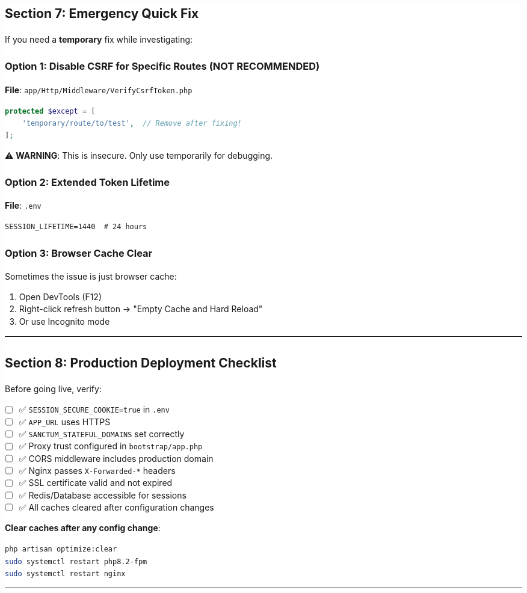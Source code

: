 
## Section 7: Emergency Quick Fix

If you need a **temporary** fix while investigating:

### Option 1: Disable CSRF for Specific Routes (NOT RECOMMENDED)

**File**: `app/Http/Middleware/VerifyCsrfToken.php`

```php
protected $except = [
    'temporary/route/to/test',  // Remove after fixing!
];
```

⚠️ **WARNING**: This is insecure. Only use temporarily for debugging.

### Option 2: Extended Token Lifetime

**File**: `.env`
```env
SESSION_LIFETIME=1440  # 24 hours
```

### Option 3: Browser Cache Clear

Sometimes the issue is just browser cache:
1. Open DevTools (F12)
2. Right-click refresh button → "Empty Cache and Hard Reload"
3. Or use Incognito mode

---

## Section 8: Production Deployment Checklist

Before going live, verify:

- [ ] ✅ `SESSION_SECURE_COOKIE=true` in `.env`
- [ ] ✅ `APP_URL` uses HTTPS
- [ ] ✅ `SANCTUM_STATEFUL_DOMAINS` set correctly
- [ ] ✅ Proxy trust configured in `bootstrap/app.php`
- [ ] ✅ CORS middleware includes production domain
- [ ] ✅ Nginx passes `X-Forwarded-*` headers
- [ ] ✅ SSL certificate valid and not expired
- [ ] ✅ Redis/Database accessible for sessions
- [ ] ✅ All caches cleared after configuration changes

**Clear caches after any config change**:
```bash
php artisan optimize:clear
sudo systemctl restart php8.2-fpm
sudo systemctl restart nginx
```

---